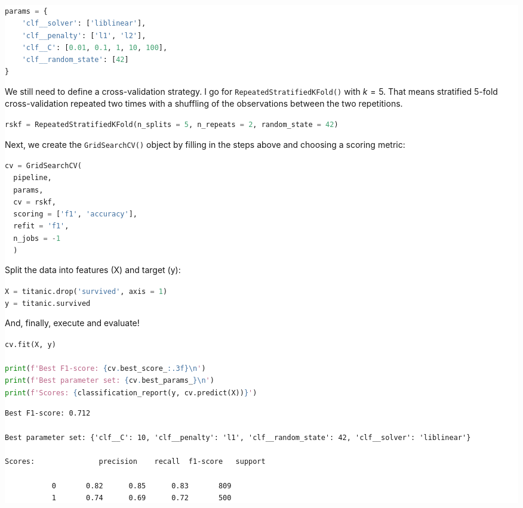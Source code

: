 
```python
params = {
    'clf__solver': ['liblinear'],
    'clf__penalty': ['l1', 'l2'],
    'clf__C': [0.01, 0.1, 1, 10, 100],
    'clf__random_state': [42]
}
```

We still need to define a cross-validation strategy. I go for `RepeatedStratifiedKFold()` with $k = 5$. That means stratified 5-fold cross-validation repeated two times with a shuffling of the observations between the two repetitions.


```python
rskf = RepeatedStratifiedKFold(n_splits = 5, n_repeats = 2, random_state = 42)
```

Next, we create the `GridSearchCV()` object by filling in the steps above and choosing a scoring metric:


```python
cv = GridSearchCV(
  pipeline, 
  params, 
  cv = rskf, 
  scoring = ['f1', 'accuracy'], 
  refit = 'f1', 
  n_jobs = -1
  )
```

Split the data into features (X) and target (y):


```python
X = titanic.drop('survived', axis = 1)
y = titanic.survived
```

And, finally, execute and evaluate!


```python
cv.fit(X, y)

print(f'Best F1-score: {cv.best_score_:.3f}\n')
print(f'Best parameter set: {cv.best_params_}\n')
print(f'Scores: {classification_report(y, cv.predict(X))}')
```

    Best F1-score: 0.712
    
    Best parameter set: {'clf__C': 10, 'clf__penalty': 'l1', 'clf__random_state': 42, 'clf__solver': 'liblinear'}
    
    Scores:               precision    recall  f1-score   support
    
               0       0.82      0.85      0.83       809
               1       0.74      0.69      0.72       500
    